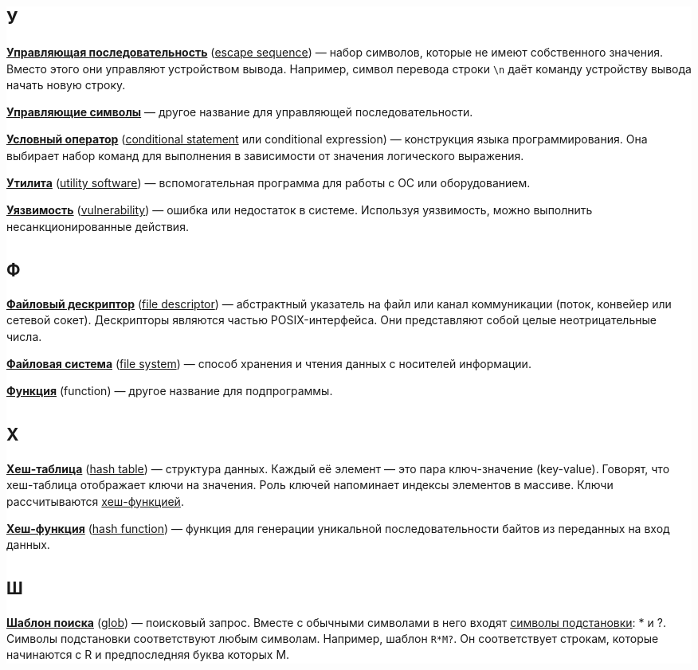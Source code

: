 ## У

[**Управляющая последовательность**](https://ru.wikipedia.org/wiki/Управляющая_последовательность) ([escape sequence](https://en.wikipedia.org/wiki/Escape_sequence)) — набор символов, которые не имеют собственного значения. Вместо этого они управляют устройством вывода. Например, символ перевода строки `\n` даёт команду устройству вывода начать новую строку.

[**Управляющие символы**](https://ru.wikipedia.org/wiki/Управляющие_символы) — другое название для управляющей последовательности.

[**Условный оператор**](https://ru.wikipedia.org/wiki/Ветвление_(программирование)) ([conditional statement](https://en.wikipedia.org/wiki/Conditional_(computer_programming)) или conditional expression) — конструкция языка программирования. Она выбирает набор команд для выполнения в зависимости от значения логического выражения.

[**Утилита**](https://ru.wikipedia.org/wiki/Утилита) ([utility software](https://en.wikipedia.org/wiki/Utility_software)) — вспомогательная программа для работы с ОС или оборудованием.

[**Уязвимость**](https://ru.wikipedia.org/wiki/Уязвимость_(компьютерная_безопасность)) ([vulnerability](https://en.wikipedia.org/wiki/Vulnerability_(computing))) — ошибка или недостаток в системе. Используя уязвимость, можно выполнить несанкционированные действия.

## Ф

[**Файловый дескриптор**](https://ru.wikipedia.org/wiki/Файловый_дескриптор) ([file descriptor](https://en.wikipedia.org/wiki/File_descriptor)) — абстрактный указатель на файл или канал коммуникации (поток, конвейер или сетевой сокет). Дескрипторы являются частью POSIX-интерфейса. Они представляют собой целые неотрицательные числа.

[**Файловая система**](https://ru.wikipedia.org/wiki/Файловая_система) ([file system](https://en.wikipedia.org/wiki/File_system)) — способ хранения и чтения данных с носителей информации.

[**Функция**](https://ru.wikipedia.org/wiki/Функция_(программирование)) (function) — другое название для подпрограммы.

## Х

[**Xеш-таблица**](https://ru.wikipedia.org/wiki/Хеш-таблица) ([hash table](https://en.wikipedia.org/wiki/Hash_table)) — структура данных. Каждый её элемент — это пара ключ-значение (key-value). Говорят, что хеш-таблица отображает ключи на значения. Роль ключей напоминает индексы элементов в массиве. Ключи рассчитываются [хеш-функцией](https://ru.wikipedia.org/wiki/Хеш-функция).

[**Хеш-функция**](https://ru.wikipedia.org/wiki/Хеш-функция) ([hash function](https://en.wikipedia.org/wiki/Hash_function)) — функция для генерации уникальной последовательности байтов из переданных на вход данных.

## Ш

[**Шаблон поиска**](https://ru.wikipedia.org/wiki/Шаблон_поиска) ([glob](https://en.wikipedia.org/wiki/Glob_(programming))) — поисковый запрос. Вместе с обычными символами в него входят [символы подстановки](https://ru.wikipedia.org/wiki/Символ_подстановки): * и ?. Символы подстановки соответствуют любым символам. Например, шаблон `R*M?`. Он соответствует строкам, которые начинаются с R и предпоследняя буква которых M.
